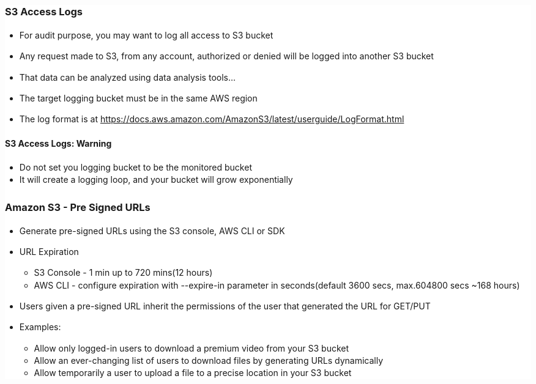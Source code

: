 ### S3 Access Logs

* For audit purpose, you may want to log all access to S3 bucket
* Any request made to S3, from any account, authorized or denied will be logged into another S3 bucket
* That data can be analyzed using data analysis tools...
* The target logging bucket must be in the same AWS region

* The log format is at
  https://docs.aws.amazon.com/AmazonS3/latest/userguide/LogFormat.html

#### S3 Access Logs: Warning 

* Do not set you logging bucket to be the monitored bucket
* It will create a logging loop, and your bucket will grow exponentially

### Amazon S3 - Pre Signed URLs

* Generate pre-signed URLs using the S3 console, AWS CLI or SDK
* URL Expiration
  * S3 Console - 1 min up to 720 mins(12 hours)
  * AWS CLI - configure expiration with --expire-in parameter in seconds(default 3600 secs, max.604800 secs ~168 hours)
* Users given a pre-signed URL inherit the permissions of the user that generated the URL for GET/PUT

* Examples:
  * Allow only logged-in users to download a premium video from your S3 bucket
  * Allow an ever-changing list of users to download files by generating URLs dynamically
  * Allow temporarily a user to upload a file to a precise location in your S3 bucket
